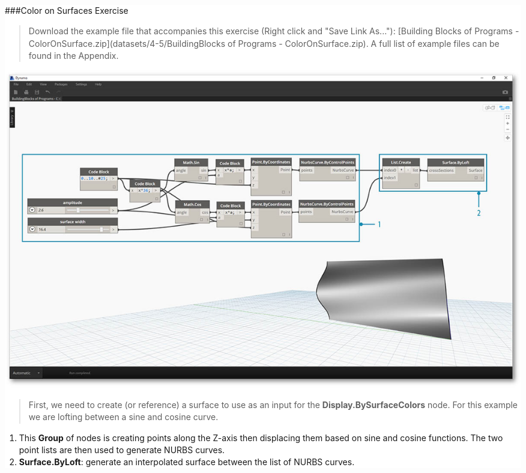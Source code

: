 \###Color on Surfaces Exercise

> Download the example file that accompanies this exercise (Right click and "Save Link As..."): \[Building Blocks of Programs - ColorOnSurface.zip]\(datasets/4-5/BuildingBlocks of Programs - ColorOnSurface.zip). A full list of example files can be found in the Appendix.

![](<../../.gitbook/assets/13 (1).jpg>)

> First, we need to create (or reference) a surface to use as an input for the **Display.BySurfaceColors** node. For this example we are lofting between a sine and cosine curve.

1. This **Group** of nodes is creating points along the Z-axis then displacing them based on sine and cosine functions. The two point lists are then used to generate NURBS curves.
2. **Surface.ByLoft**: generate an interpolated surface between the list of NURBS curves.

